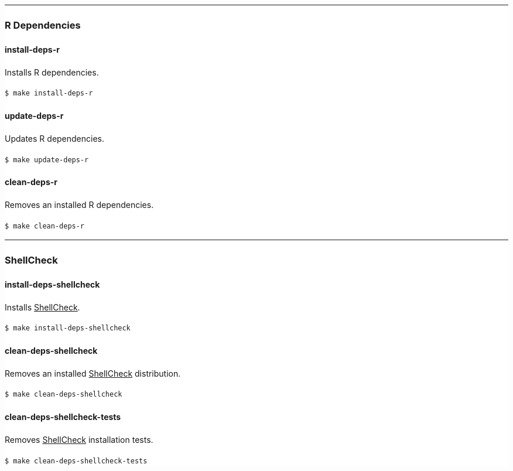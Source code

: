 * * *

<a name="r"></a>

### R Dependencies

#### install-deps-r

Installs R dependencies.

```bash
$ make install-deps-r
```

#### update-deps-r

Updates R dependencies.

```bash
$ make update-deps-r
```

#### clean-deps-r

Removes an installed R dependencies.

```bash
$ make clean-deps-r
```

* * *

<a name="shellcheck"></a>

### ShellCheck

#### install-deps-shellcheck

Installs [ShellCheck][shellcheck].

```bash
$ make install-deps-shellcheck
```

#### clean-deps-shellcheck

Removes an installed [ShellCheck][shellcheck] distribution.

```bash
$ make clean-deps-shellcheck
```

#### clean-deps-shellcheck-tests

Removes [ShellCheck][shellcheck] installation tests.

```bash
$ make clean-deps-shellcheck-tests
```


[make]: https://www.gnu.org/software/make/
[boost]: http://www.boost.org/
[cephes]: http://www.moshier.net/#Cephes
[cppcheck]: http://cppcheck.sourceforge.net/
[electron]: https://www.electronjs.org/
[emscripten-sdk]: https://github.com/emscripten-core/emsdk
[llvm]: https://llvm.org
[node-js]: https://nodejs.org/en/
[node-js-add-ons]: https://nodejs.org/api/addons.html
[openblas]: https://github.com/xianyi/OpenBLAS
[shellcheck]: https://github.com/koalaman/shellcheck
[wabt]: https://github.com/WebAssembly/wabt
[wasi-libc]: https://github.com/WebAssembly/wasi-libc